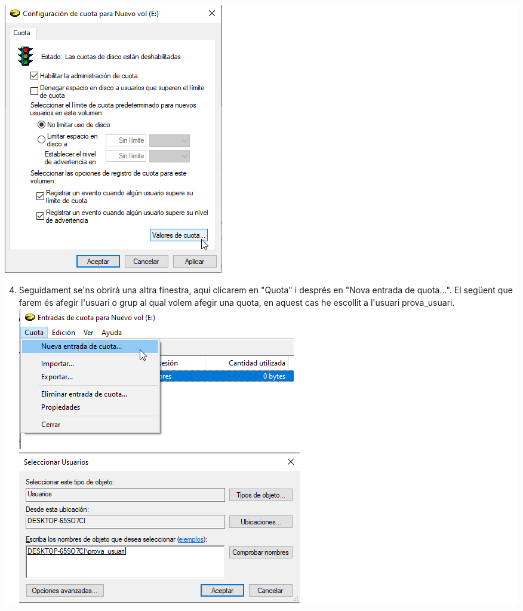 ![quotes](./fotos/quota5.png)

4. Seguidament se'ns obrirà una altra finestra, aquí clicarem en "Quota" i després en "Nova entrada de quota...". El següent que farem és afegir l'usuari o grup al qual volem afegir una quota, en aquest cas he escollit a l'usuari prova_usuari.     
![quotes](./fotos/quota6.png)
![quotes](./fotos/quota7.png)
